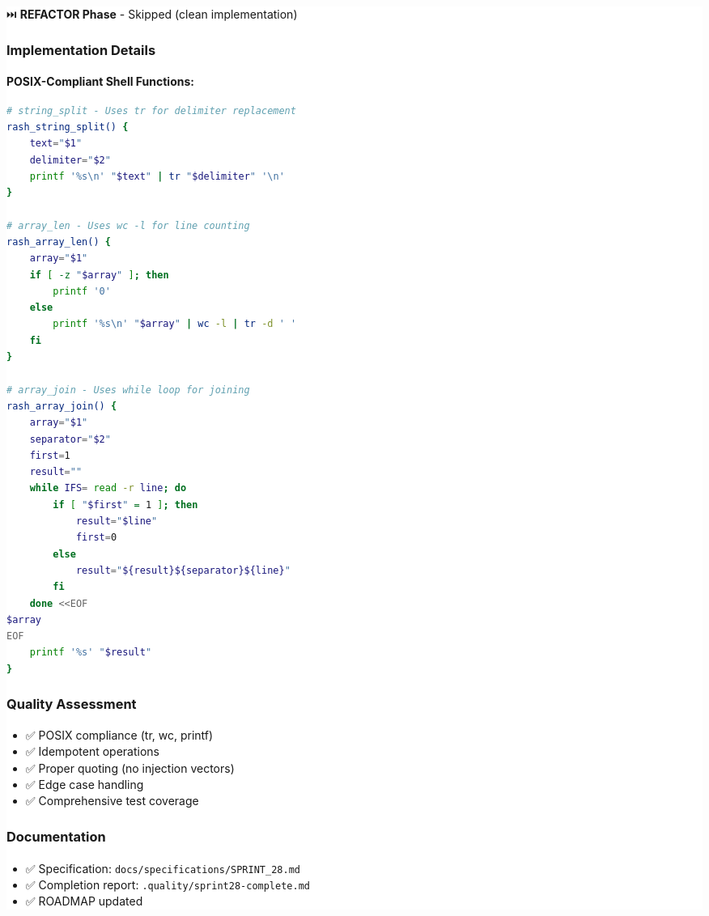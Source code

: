⏭️ **REFACTOR Phase** - Skipped (clean implementation)

### Implementation Details

**POSIX-Compliant Shell Functions:**
```bash
# string_split - Uses tr for delimiter replacement
rash_string_split() {
    text="$1"
    delimiter="$2"
    printf '%s\n' "$text" | tr "$delimiter" '\n'
}

# array_len - Uses wc -l for line counting
rash_array_len() {
    array="$1"
    if [ -z "$array" ]; then
        printf '0'
    else
        printf '%s\n' "$array" | wc -l | tr -d ' '
    fi
}

# array_join - Uses while loop for joining
rash_array_join() {
    array="$1"
    separator="$2"
    first=1
    result=""
    while IFS= read -r line; do
        if [ "$first" = 1 ]; then
            result="$line"
            first=0
        else
            result="${result}${separator}${line}"
        fi
    done <<EOF
$array
EOF
    printf '%s' "$result"
}
```

### Quality Assessment
- ✅ POSIX compliance (tr, wc, printf)
- ✅ Idempotent operations
- ✅ Proper quoting (no injection vectors)
- ✅ Edge case handling
- ✅ Comprehensive test coverage

### Documentation
- ✅ Specification: `docs/specifications/SPRINT_28.md`
- ✅ Completion report: `.quality/sprint28-complete.md`
- ✅ ROADMAP updated
